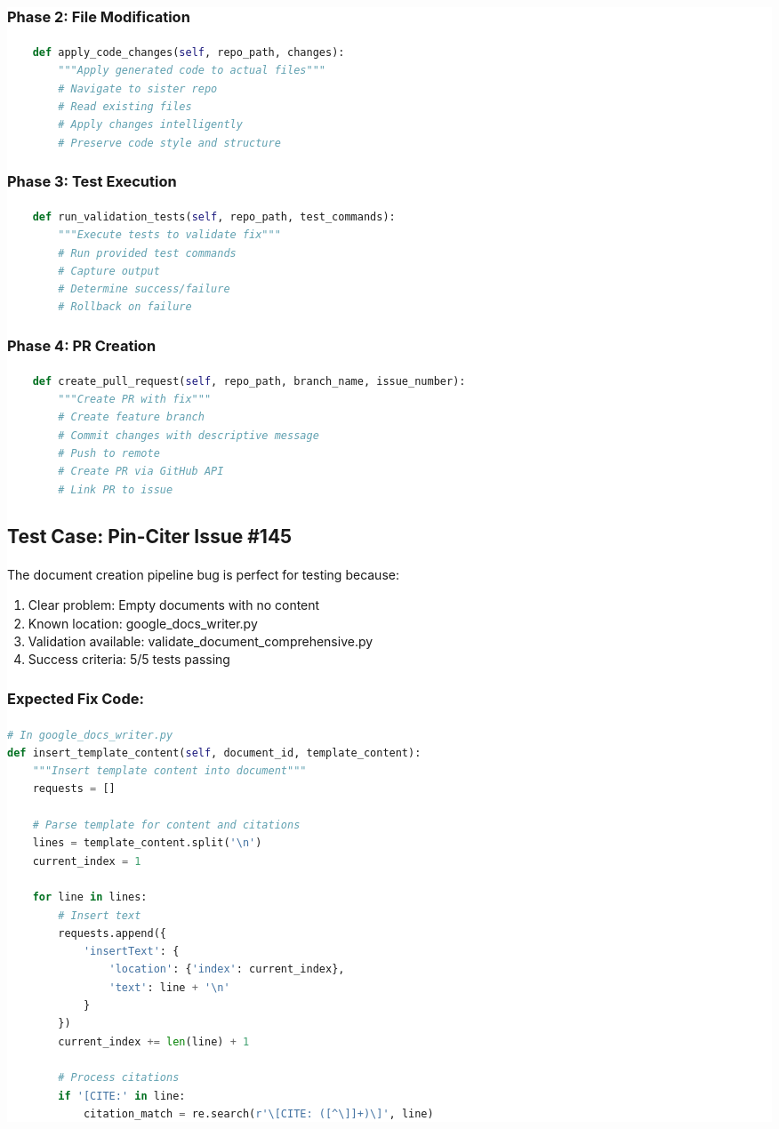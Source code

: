 ### Phase 2: File Modification
```python
    def apply_code_changes(self, repo_path, changes):
        """Apply generated code to actual files"""
        # Navigate to sister repo
        # Read existing files
        # Apply changes intelligently
        # Preserve code style and structure
```

### Phase 3: Test Execution
```python
    def run_validation_tests(self, repo_path, test_commands):
        """Execute tests to validate fix"""
        # Run provided test commands
        # Capture output
        # Determine success/failure
        # Rollback on failure
```

### Phase 4: PR Creation
```python
    def create_pull_request(self, repo_path, branch_name, issue_number):
        """Create PR with fix"""
        # Create feature branch
        # Commit changes with descriptive message
        # Push to remote
        # Create PR via GitHub API
        # Link PR to issue
```

## Test Case: Pin-Citer Issue #145

The document creation pipeline bug is perfect for testing because:
1. Clear problem: Empty documents with no content
2. Known location: google_docs_writer.py
3. Validation available: validate_document_comprehensive.py
4. Success criteria: 5/5 tests passing

### Expected Fix Code:
```python
# In google_docs_writer.py
def insert_template_content(self, document_id, template_content):
    """Insert template content into document"""
    requests = []
    
    # Parse template for content and citations
    lines = template_content.split('\n')
    current_index = 1
    
    for line in lines:
        # Insert text
        requests.append({
            'insertText': {
                'location': {'index': current_index},
                'text': line + '\n'
            }
        })
        current_index += len(line) + 1
        
        # Process citations
        if '[CITE:' in line:
            citation_match = re.search(r'\[CITE: ([^\]]+)\]', line)
```